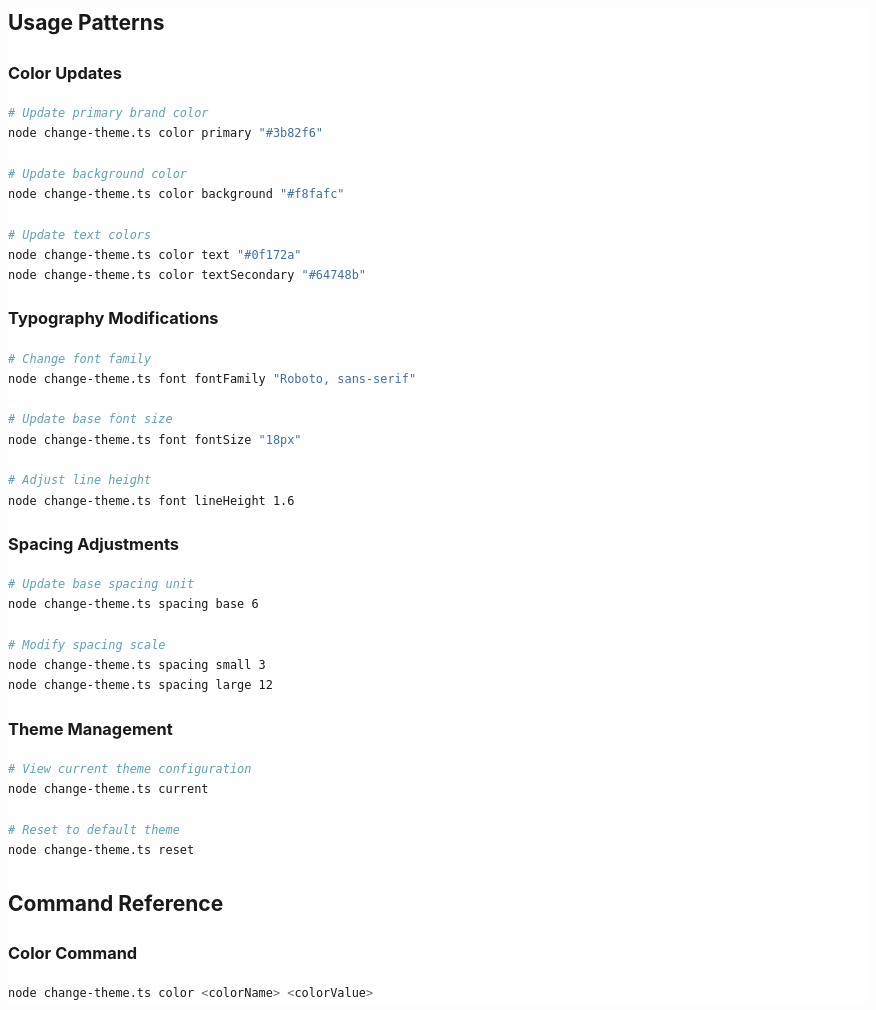 ## Usage Patterns

### Color Updates
```bash
# Update primary brand color
node change-theme.ts color primary "#3b82f6"

# Update background color
node change-theme.ts color background "#f8fafc"

# Update text colors
node change-theme.ts color text "#0f172a"
node change-theme.ts color textSecondary "#64748b"
```

### Typography Modifications
```bash
# Change font family
node change-theme.ts font fontFamily "Roboto, sans-serif"

# Update base font size
node change-theme.ts font fontSize "18px"

# Adjust line height
node change-theme.ts font lineHeight 1.6
```

### Spacing Adjustments
```bash
# Update base spacing unit
node change-theme.ts spacing base 6

# Modify spacing scale
node change-theme.ts spacing small 3
node change-theme.ts spacing large 12
```

### Theme Management
```bash
# View current theme configuration
node change-theme.ts current

# Reset to default theme
node change-theme.ts reset
```

## Command Reference

### Color Command
```bash
node change-theme.ts color <colorName> <colorValue>
```
